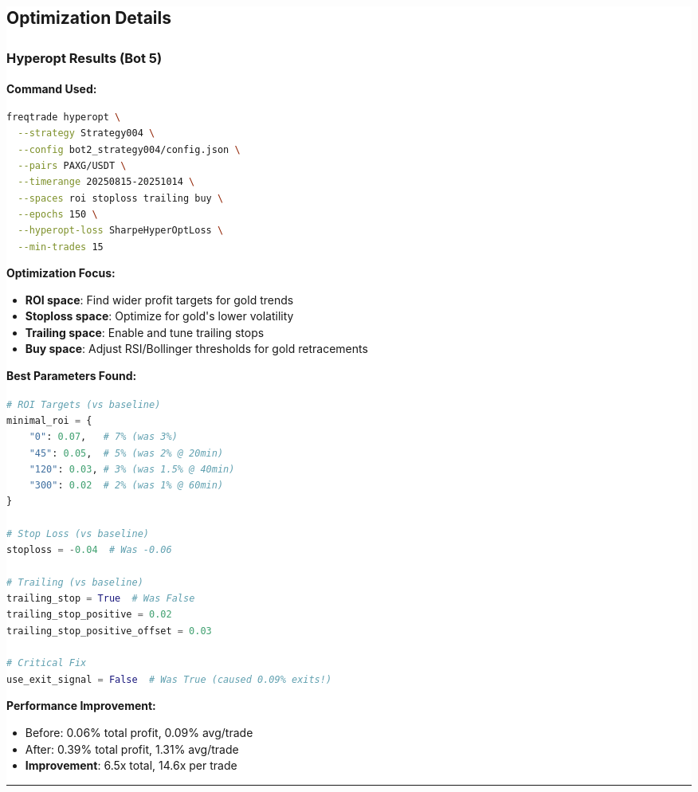 
## Optimization Details

### Hyperopt Results (Bot 5)

**Command Used:**
```bash
freqtrade hyperopt \
  --strategy Strategy004 \
  --config bot2_strategy004/config.json \
  --pairs PAXG/USDT \
  --timerange 20250815-20251014 \
  --spaces roi stoploss trailing buy \
  --epochs 150 \
  --hyperopt-loss SharpeHyperOptLoss \
  --min-trades 15
```

**Optimization Focus:**
- **ROI space**: Find wider profit targets for gold trends
- **Stoploss space**: Optimize for gold's lower volatility
- **Trailing space**: Enable and tune trailing stops
- **Buy space**: Adjust RSI/Bollinger thresholds for gold retracements

**Best Parameters Found:**
```python
# ROI Targets (vs baseline)
minimal_roi = {
    "0": 0.07,   # 7% (was 3%)
    "45": 0.05,  # 5% (was 2% @ 20min)
    "120": 0.03, # 3% (was 1.5% @ 40min)
    "300": 0.02  # 2% (was 1% @ 60min)
}

# Stop Loss (vs baseline)
stoploss = -0.04  # Was -0.06

# Trailing (vs baseline)
trailing_stop = True  # Was False
trailing_stop_positive = 0.02
trailing_stop_positive_offset = 0.03

# Critical Fix
use_exit_signal = False  # Was True (caused 0.09% exits!)
```

**Performance Improvement:**
- Before: 0.06% total profit, 0.09% avg/trade
- After: 0.39% total profit, 1.31% avg/trade
- **Improvement**: 6.5x total, 14.6x per trade

---
